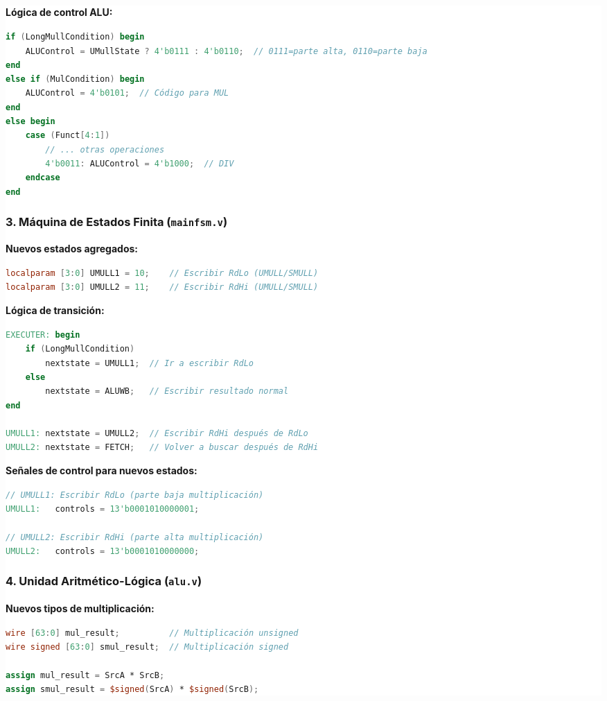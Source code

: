 **Lógica de control ALU:**
```verilog
if (LongMullCondition) begin
    ALUControl = UMullState ? 4'b0111 : 4'b0110;  // 0111=parte alta, 0110=parte baja
end
else if (MulCondition) begin
    ALUControl = 4'b0101;  // Código para MUL
end
else begin
    case (Funct[4:1])
        // ... otras operaciones
        4'b0011: ALUControl = 4'b1000;  // DIV
    endcase
end
```

### 3. Máquina de Estados Finita (`mainfsm.v`)

**Nuevos estados agregados:**
```verilog
localparam [3:0] UMULL1 = 10;    // Escribir RdLo (UMULL/SMULL)
localparam [3:0] UMULL2 = 11;    // Escribir RdHi (UMULL/SMULL)
```

**Lógica de transición:**
```verilog
EXECUTER: begin
    if (LongMullCondition)
        nextstate = UMULL1;  // Ir a escribir RdLo
    else
        nextstate = ALUWB;   // Escribir resultado normal
end

UMULL1: nextstate = UMULL2;  // Escribir RdHi después de RdLo
UMULL2: nextstate = FETCH;   // Volver a buscar después de RdHi
```

**Señales de control para nuevos estados:**
```verilog
// UMULL1: Escribir RdLo (parte baja multiplicación)
UMULL1:   controls = 13'b0001010000001;

// UMULL2: Escribir RdHi (parte alta multiplicación)  
UMULL2:   controls = 13'b0001010000000;
```

### 4. Unidad Aritmético-Lógica (`alu.v`)

**Nuevos tipos de multiplicación:**
```verilog
wire [63:0] mul_result;          // Multiplicación unsigned
wire signed [63:0] smul_result;  // Multiplicación signed

assign mul_result = SrcA * SrcB;
assign smul_result = $signed(SrcA) * $signed(SrcB);
```
